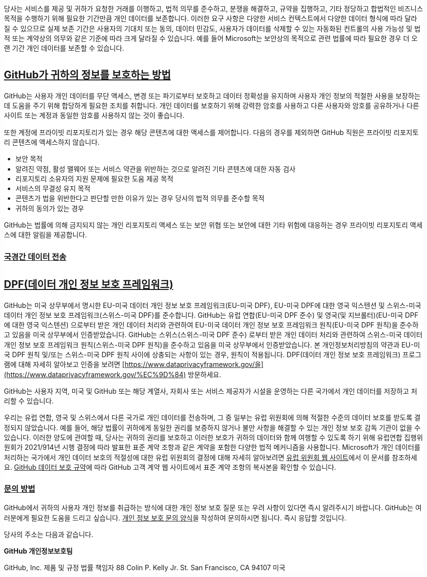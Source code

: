 당사는 서비스를 제공 및 귀하가 요청한 거래를 이행하고, 법적 의무를 준수하고, 분쟁을 해결하고, 규약을 집행하고, 기타 정당하고 합법적인 비즈니스 목적을 수행하기 위해 필요한 기간만큼 개인 데이터를 보존합니다. 이러한 요구 사항은 다양한 서비스 컨텍스트에서 다양한 데이터 형식에 따라 달라질 수 있으므로 실제 보존 기간은 사용자의 기대치 또는 동의, 데이터 민감도, 사용자가 데이터를 삭제할 수 있는 자동화된 컨트롤의 사용 가능성 및 법적 또는 계약상의 의무와 같은 기준에 따라 크게 달라질 수 있습니다. 예를 들어 Microsoft는 보안상의 목적으로 관련 법률에 따라 필요한 경우 더 오랜 기간 개인 데이터를 보존할 수 있습니다.

[GitHub가 귀하의 정보를 보호하는 방법](#how-github-secures-your-information)
----------

GitHub는 사용자 개인 데이터를 무단 액세스, 변경 또는 파기로부터 보호하고 데이터 정확성을 유지하며 사용자 개인 정보의 적절한 사용을 보장하는데 도움을 주기 위해 합당하게 필요한 조치를 취합니다. 개인 데이터를 보호하기 위해 강력한 암호를 사용하고 다른 사용자와 암호를 공유하거나 다른 사이트 또는 계정과 동일한 암호를 사용하지 않는 것이 좋습니다.

또한 계정에 프라이빗 리포지토리가 있는 경우 해당 콘텐츠에 대한 액세스를 제어합니다. 다음의 경우를 제외하면 GitHub 직원은 프라이빗 리포지토리 콘텐츠에 액세스하지 않습니다.

* 보안 목적
* 알려진 약점, 활성 맬웨어 또는 서비스 약관을 위반하는 것으로 알려진 기타 콘텐츠에 대한 자동 검사
* 리포지토리 소유자의 지원 문제에 필요한 도움 제공 목적
* 서비스의 무결성 유지 목적
* 콘텐츠가 법을 위반한다고 판단할 만한 이유가 있는 경우 당사의 법적 의무를 준수할 목적
* 귀하의 동의가 있는 경우

GitHub는 법률에 의해 금지되지 않는 개인 리포지토리 액세스 또는 보안 위협 또는 보안에 대한 기타 위험에 대응하는 경우 프라이빗 리포지토리 액세스에 대한 알림을 제공합니다.

### [국경간 데이터 전송](#cross-border-data-transfers) ###

[DPF(데이터 개인 정보 보호 프레임워크)](#data-privacy-framework-dpf)
----------

GitHub는 미국 상무부에서 명시한 EU-미국 데이터 개인 정보 보호 프레임워크(EU-미국 DPF), EU-미국 DPF에 대한 영국 익스텐션 및 스위스-미국 데이터 개인 정보 보호 프레임워크(스위스-미국 DPF)를 준수합니다. GitHub는 유럽 연합(EU-미국 DPF 준수) 및 영국(및 지브롤터)(EU-미국 DPF에 대한 영국 익스텐션) 으로부터 받은 개인 데이터 처리와 관련하여 EU-미국 데이터 개인 정보 보호 프레임워크 원칙(EU-미국 DPF 원칙)을 준수하고 있음을 미국 상무부에서 인증받았습니다. GitHub는 스위스(스위스-미국 DPF 준수) 로부터 받은 개인 데이터 처리와 관련하여 스위스-미국 데이터 개인 정보 보호 프레임워크 원칙(스위스-미국 DPF 원칙)을 준수하고 있음을 미국 상무부에서 인증받았습니다. 본 개인정보처리방침의 약관과 EU-미국 DPF 원칙 및/또는 스위스-미국 DPF 원칙 사이에 상충되는 사항이 있는 경우, 원칙이 적용됩니다. DPF(데이터 개인 정보 보호 프레임워크) 프로그램에 대해 자세히 알아보고 인증을 보려면 [https://www.dataprivacyframework.gov/을](https://www.dataprivacyframework.gov/%EC%9D%84) 방문하세요.

GitHub는 사용자 지역, 미국 및 GitHub 또는 해당 계열사, 자회사 또는 서비스 제공자가 시설을 운영하는 다른 국가에서 개인 데이터를 저장하고 처리할 수 있습니다.

우리는 유럽 연합, 영국 및 스위스에서 다른 국가로 개인 데이터를 전송하며, 그 중 일부는 유럽 위원회에 의해 적절한 수준의 데이터 보호를 받도록 결정되지 않았습니다. 예를 들어, 해당 법률이 귀하에게 동일한 권리를 보증하지 않거나 불만 사항을 해결할 수 있는 개인 정보 보호 감독 기관이 없을 수 있습니다. 이러한 양도에 관여할 때, 당사는 귀하의 권리를 보호하고 이러한 보호가 귀하의 데이터와 함께 여행할 수 있도록 하기 위해 유럽연합 집행위원회가 2021/914년 시행 결정에 따라 발표한 표준 계약 조항과 같은 계약을 포함한 다양한 법적 메커니즘을 사용합니다. Microsoft가 개인 데이터를 처리하는 국가에서 개인 데이터 보호의 적절성에 대한 유럽 위원회의 결정에 대해 자세히 알아보려면 [유럽 위원회 웹 사이트](https://commission.europa.eu/index)에서 이 문서를 참조하세요. [GitHub 데이터 보호 규약](https://github.com/customer-terms/github-data-protection-agreement)에 따라 GitHub 고객 계약 웹 사이트에서 표준 계약 조항의 복사본을 확인할 수 있습니다.

### [문의 방법](#how-to-contact-us) ###

GitHub에서 귀하의 사용자 개인 정보를 취급하는 방식에 대한 개인 정보 보호 질문 또는 우려 사항이 있다면 즉시 알려주시기 바랍니다. GitHub는 여러분에게 필요한 도움을 드리고 싶습니다. [개인 정보 보호 문의 양식](https://support.github.com/contact/privacy)을 작성하여 문의하시면 됩니다. 즉시 응답할 것입니다.

당사의 주소는 다음과 같습니다.

**GitHub 개인정보보호팀**

GitHub, Inc. 제품 및 규정 법률 책임자
88 Colin P. Kelly Jr. St.
San Francisco, CA 94107
미국
